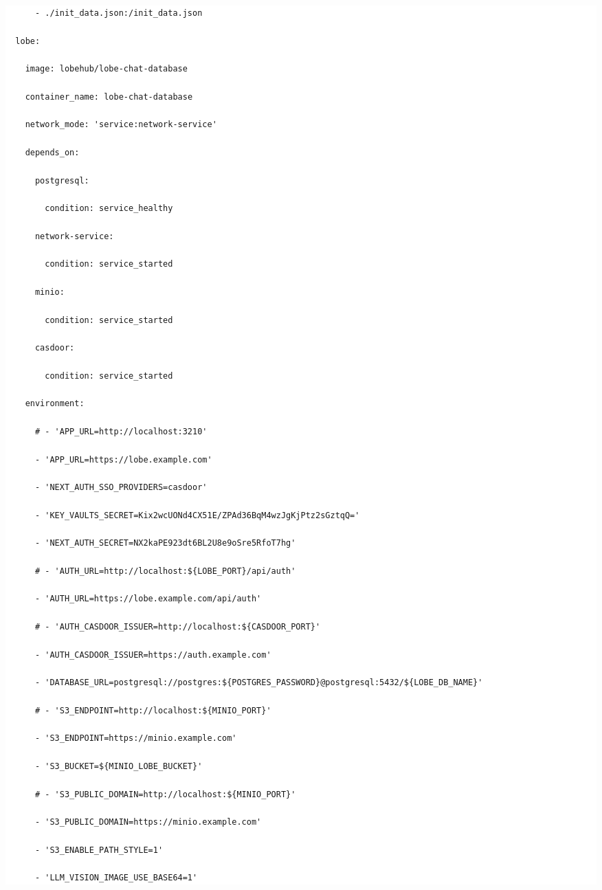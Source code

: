 ```
      - ./init_data.json:/init_data.json

  lobe:

    image: lobehub/lobe-chat-database

    container_name: lobe-chat-database

    network_mode: 'service:network-service'

    depends_on:

      postgresql:

        condition: service_healthy

      network-service:

        condition: service_started

      minio:

        condition: service_started

      casdoor:

        condition: service_started

    environment:

      # - 'APP_URL=http://localhost:3210'

      - 'APP_URL=https://lobe.example.com'

      - 'NEXT_AUTH_SSO_PROVIDERS=casdoor'

      - 'KEY_VAULTS_SECRET=Kix2wcUONd4CX51E/ZPAd36BqM4wzJgKjPtz2sGztqQ='

      - 'NEXT_AUTH_SECRET=NX2kaPE923dt6BL2U8e9oSre5RfoT7hg'

      # - 'AUTH_URL=http://localhost:${LOBE_PORT}/api/auth'

      - 'AUTH_URL=https://lobe.example.com/api/auth'

      # - 'AUTH_CASDOOR_ISSUER=http://localhost:${CASDOOR_PORT}'

      - 'AUTH_CASDOOR_ISSUER=https://auth.example.com'

      - 'DATABASE_URL=postgresql://postgres:${POSTGRES_PASSWORD}@postgresql:5432/${LOBE_DB_NAME}'

      # - 'S3_ENDPOINT=http://localhost:${MINIO_PORT}'

      - 'S3_ENDPOINT=https://minio.example.com'

      - 'S3_BUCKET=${MINIO_LOBE_BUCKET}'

      # - 'S3_PUBLIC_DOMAIN=http://localhost:${MINIO_PORT}'

      - 'S3_PUBLIC_DOMAIN=https://minio.example.com'

      - 'S3_ENABLE_PATH_STYLE=1'

      - 'LLM_VISION_IMAGE_USE_BASE64=1'
```